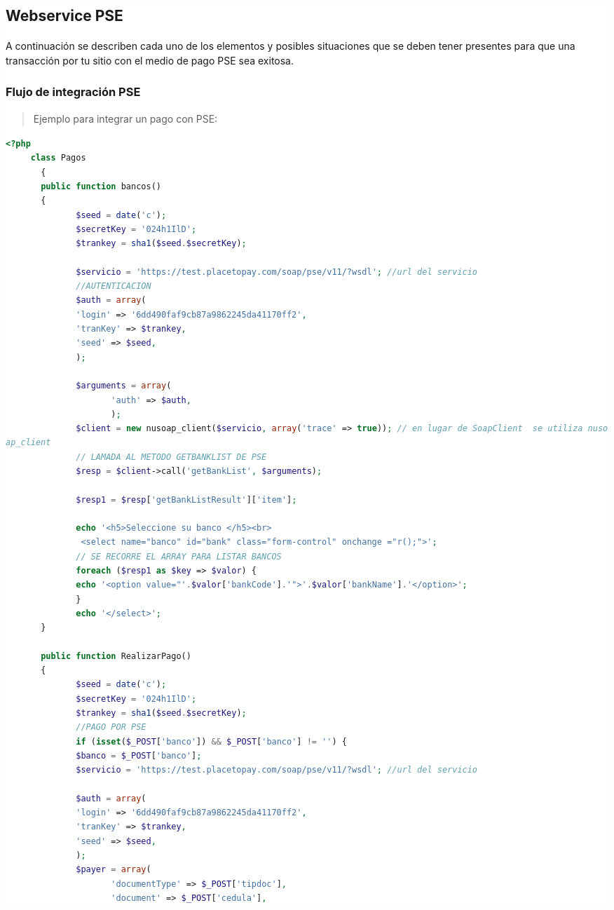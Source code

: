 ## Webservice PSE

A continuación se describen cada uno de los elementos y posibles situaciones que se deben tener presentes para que una transacción por tu sitio con el medio de pago PSE sea exitosa.

### Flujo de integración PSE
> Ejemplo para integrar un pago con PSE:

```php
<?php
     class Pagos
       {
       public function bancos()
       {
              $seed = date('c');
              $secretKey = '024h1IlD';
              $trankey = sha1($seed.$secretKey);

              $servicio = 'https://test.placetopay.com/soap/pse/v11/?wsdl'; //url del servicio
              //AUTENTICACION
              $auth = array(
              'login' => '6dd490faf9cb87a9862245da41170ff2',
              'tranKey' => $trankey,
              'seed' => $seed,
              );

              $arguments = array(
                     'auth' => $auth,
                     );
              $client = new nusoap_client($servicio, array('trace' => true)); // en lugar de SoapClient  se utiliza nusoap_client
              // LAMADA AL METODO GETBANKLIST DE PSE
              $resp = $client->call('getBankList', $arguments);

              $resp1 = $resp['getBankListResult']['item'];

              echo '<h5>Seleccione su banco </h5><br>
               <select name="banco" id="bank" class="form-control" onchange ="r();">';
              // SE RECORRE EL ARRAY PARA LISTAR BANCOS
              foreach ($resp1 as $key => $valor) {
              echo '<option value="'.$valor['bankCode'].'">'.$valor['bankName'].'</option>';
              }
              echo '</select>';
       }

       public function RealizarPago()
       {
              $seed = date('c');
              $secretKey = '024h1IlD';
              $trankey = sha1($seed.$secretKey);
              //PAGO POR PSE
              if (isset($_POST['banco']) && $_POST['banco'] != '') {
              $banco = $_POST['banco'];
              $servicio = 'https://test.placetopay.com/soap/pse/v11/?wsdl'; //url del servicio

              $auth = array(
              'login' => '6dd490faf9cb87a9862245da41170ff2',
              'tranKey' => $trankey,
              'seed' => $seed,
              );
              $payer = array(
                     'documentType' => $_POST['tipdoc'],
                     'document' => $_POST['cedula'],
```